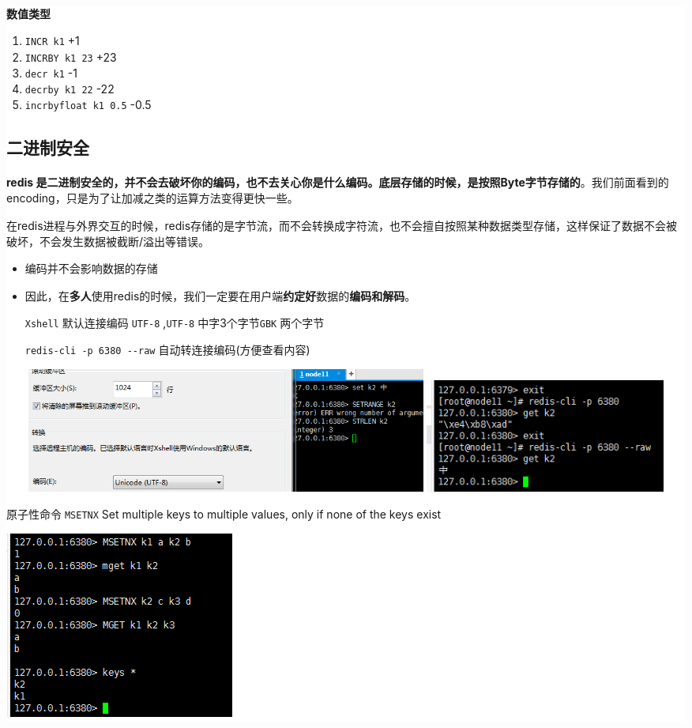 

**数值类型**

1. `INCR k1` +1
2. `INCRBY k1 23`  +23
3. `decr k1`  -1
4. `decrby k1 22` -22
5. `incrbyfloat k1 0.5`  -0.5



## 二进制安全

**redis 是二进制安全的，并不会去破坏你的编码，也不去关心你是什么编码。底层存储的时候，是按照Byte字节存储的**。我们前面看到的encoding，只是为了让加减之类的运算方法变得更快一些。

在redis进程与外界交互的时候，redis存储的是字节流，而不会转换成字符流，也不会擅自按照某种数据类型存储，这样保证了数据不会被破坏，不会发生数据被截断/溢出等错误。

- 编码并不会影响数据的存储

- 因此，在**多人**使用redis的时候，我们一定要在用户端**约定好**数据的**编码和解码**。

  `Xshell` 默认连接编码 `UTF-8` ,`UTF-8` 中字3个字节`GBK` 两个字节

  `redis-cli -p 6380 --raw`  自动转连接编码(方便查看内容)


<center class="half">
    <img src="/assets/img/Redis/Redis2-String/image-20210817234446205.png" width="500"/>
    <img src="/assets/img/Redis/Redis2-String/image-20210817234903647.png" width="300"/>
</center>


原子性命令  `MSETNX` Set multiple keys to multiple values, only if none of the keys exist

![image-20210818000112597](/assets/img/Redis/Redis2-String/image-20210818000112597.png)
